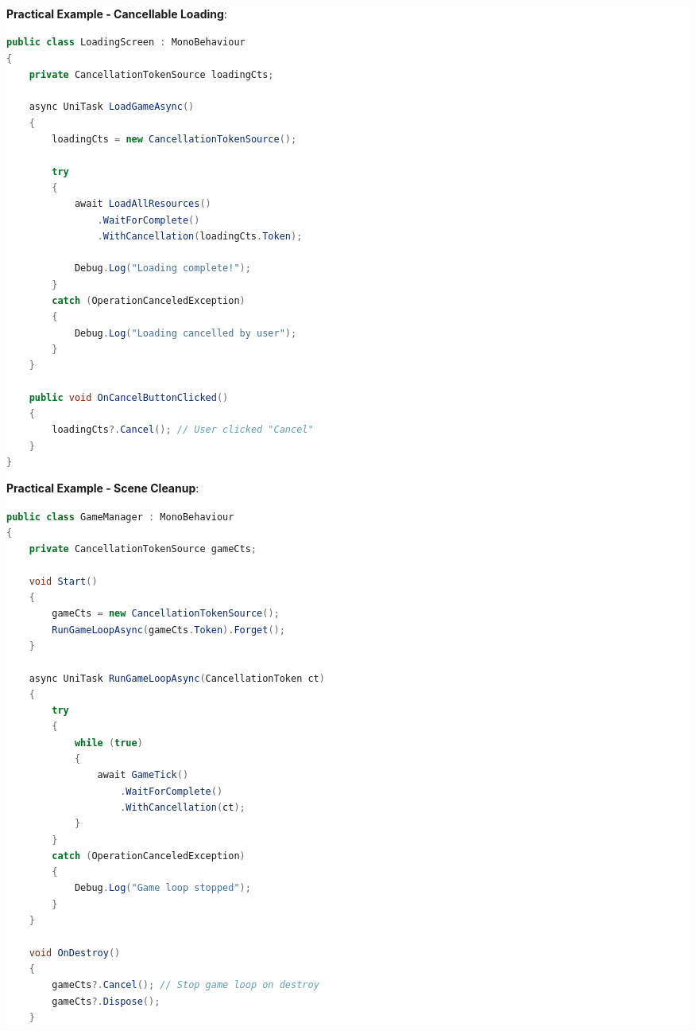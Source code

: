 **Practical Example - Cancellable Loading**:
```csharp
public class LoadingScreen : MonoBehaviour
{
    private CancellationTokenSource loadingCts;
    
    async UniTask LoadGameAsync()
    {
        loadingCts = new CancellationTokenSource();
        
        try
        {
            await LoadAllResources()
                .WaitForComplete()
                .WithCancellation(loadingCts.Token);
            
            Debug.Log("Loading complete!");
        }
        catch (OperationCanceledException)
        {
            Debug.Log("Loading cancelled by user");
        }
    }
    
    public void OnCancelButtonClicked()
    {
        loadingCts?.Cancel(); // User clicked "Cancel"
    }
}
```

**Practical Example - Scene Cleanup**:
```csharp
public class GameManager : MonoBehaviour
{
    private CancellationTokenSource gameCts;
    
    void Start()
    {
        gameCts = new CancellationTokenSource();
        RunGameLoopAsync(gameCts.Token).Forget();
    }
    
    async UniTask RunGameLoopAsync(CancellationToken ct)
    {
        try
        {
            while (true)
            {
                await GameTick()
                    .WaitForComplete()
                    .WithCancellation(ct);
            }
        }
        catch (OperationCanceledException)
        {
            Debug.Log("Game loop stopped");
        }
    }
    
    void OnDestroy()
    {
        gameCts?.Cancel(); // Stop game loop on destroy
        gameCts?.Dispose();
    }
```